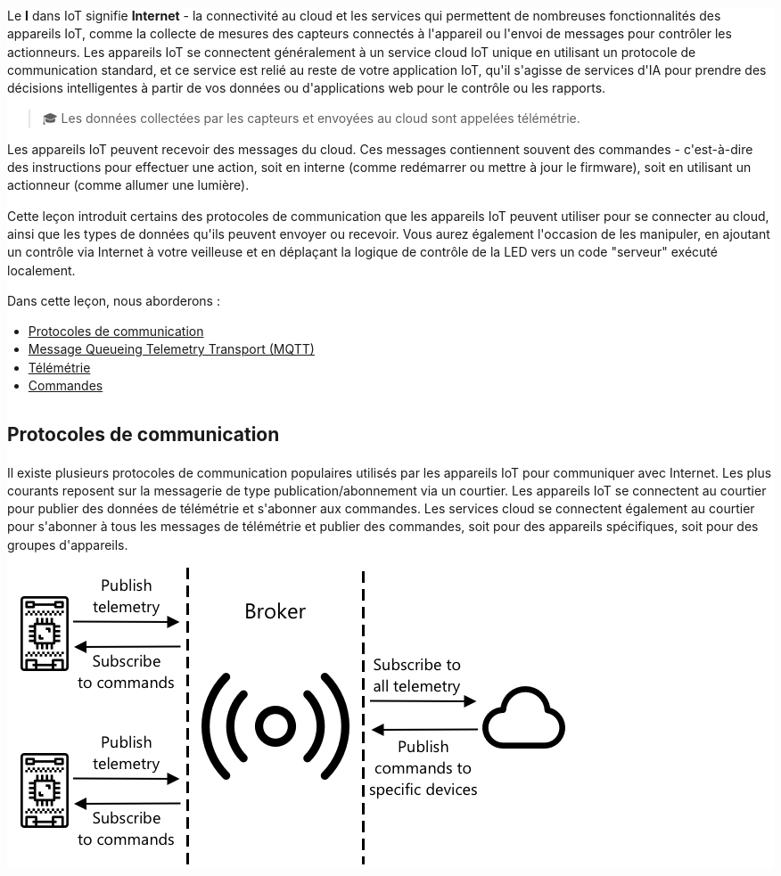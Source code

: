 Le **I** dans IoT signifie **Internet** - la connectivité au cloud et les services qui permettent de nombreuses fonctionnalités des appareils IoT, comme la collecte de mesures des capteurs connectés à l'appareil ou l'envoi de messages pour contrôler les actionneurs. Les appareils IoT se connectent généralement à un service cloud IoT unique en utilisant un protocole de communication standard, et ce service est relié au reste de votre application IoT, qu'il s'agisse de services d'IA pour prendre des décisions intelligentes à partir de vos données ou d'applications web pour le contrôle ou les rapports.

> 🎓 Les données collectées par les capteurs et envoyées au cloud sont appelées télémétrie.

Les appareils IoT peuvent recevoir des messages du cloud. Ces messages contiennent souvent des commandes - c'est-à-dire des instructions pour effectuer une action, soit en interne (comme redémarrer ou mettre à jour le firmware), soit en utilisant un actionneur (comme allumer une lumière).

Cette leçon introduit certains des protocoles de communication que les appareils IoT peuvent utiliser pour se connecter au cloud, ainsi que les types de données qu'ils peuvent envoyer ou recevoir. Vous aurez également l'occasion de les manipuler, en ajoutant un contrôle via Internet à votre veilleuse et en déplaçant la logique de contrôle de la LED vers un code "serveur" exécuté localement.

Dans cette leçon, nous aborderons :

* [Protocoles de communication](../../../../../1-getting-started/lessons/4-connect-internet)
* [Message Queueing Telemetry Transport (MQTT)](../../../../../1-getting-started/lessons/4-connect-internet)
* [Télémétrie](../../../../../1-getting-started/lessons/4-connect-internet)
* [Commandes](../../../../../1-getting-started/lessons/4-connect-internet)

## Protocoles de communication

Il existe plusieurs protocoles de communication populaires utilisés par les appareils IoT pour communiquer avec Internet. Les plus courants reposent sur la messagerie de type publication/abonnement via un courtier. Les appareils IoT se connectent au courtier pour publier des données de télémétrie et s'abonner aux commandes. Les services cloud se connectent également au courtier pour s'abonner à tous les messages de télémétrie et publier des commandes, soit pour des appareils spécifiques, soit pour des groupes d'appareils.

![Les appareils IoT se connectent à un courtier pour publier des données de télémétrie et s'abonner aux commandes. Les services cloud se connectent au courtier pour s'abonner à toutes les données de télémétrie et envoyer des commandes à des appareils spécifiques.](../../../../../translated_images/pub-sub.7c7ed43fe9fd15d4e1f81a3fd95440413c457acd9bcbe9a43341e30e88db5264.fr.png)
